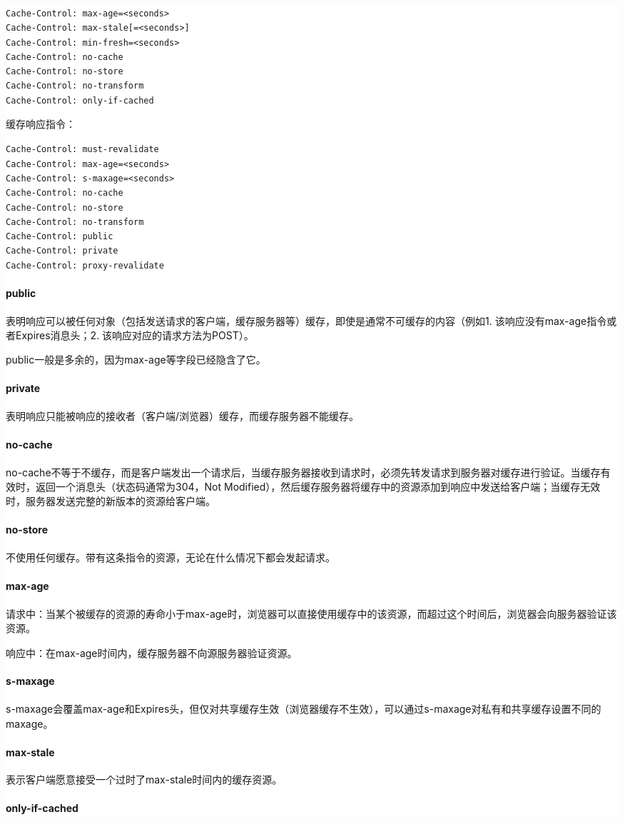 ```
Cache-Control: max-age=<seconds>
Cache-Control: max-stale[=<seconds>]
Cache-Control: min-fresh=<seconds>
Cache-Control: no-cache
Cache-Control: no-store
Cache-Control: no-transform
Cache-Control: only-if-cached
```

缓存响应指令：

```
Cache-Control: must-revalidate
Cache-Control: max-age=<seconds>
Cache-Control: s-maxage=<seconds>
Cache-Control: no-cache
Cache-Control: no-store
Cache-Control: no-transform
Cache-Control: public
Cache-Control: private
Cache-Control: proxy-revalidate
```

#### public

表明响应可以被任何对象（包括发送请求的客户端，缓存服务器等）缓存，即使是通常不可缓存的内容（例如1. 该响应没有max-age指令或者Expires消息头；2. 该响应对应的请求方法为POST）。

public一般是多余的，因为max-age等字段已经隐含了它。

#### private

表明响应只能被响应的接收者（客户端/浏览器）缓存，而缓存服务器不能缓存。

#### no-cache

no-cache不等于不缓存，而是客户端发出一个请求后，当缓存服务器接收到请求时，必须先转发请求到服务器对缓存进行验证。当缓存有效时，返回一个消息头（状态码通常为304，Not Modified），然后缓存服务器将缓存中的资源添加到响应中发送给客户端；当缓存无效时，服务器发送完整的新版本的资源给客户端。

#### no-store

不使用任何缓存。带有这条指令的资源，无论在什么情况下都会发起请求。

#### max-age

请求中：当某个被缓存的资源的寿命小于max-age时，浏览器可以直接使用缓存中的该资源，而超过这个时间后，浏览器会向服务器验证该资源。

响应中：在max-age时间内，缓存服务器不向源服务器验证资源。

#### s-maxage

s-maxage会覆盖max-age和Expires头，但仅对共享缓存生效（浏览器缓存不生效），可以通过s-maxage对私有和共享缓存设置不同的maxage。

#### max-stale

表示客户端愿意接受一个过时了max-stale时间内的缓存资源。

#### only-if-cached
